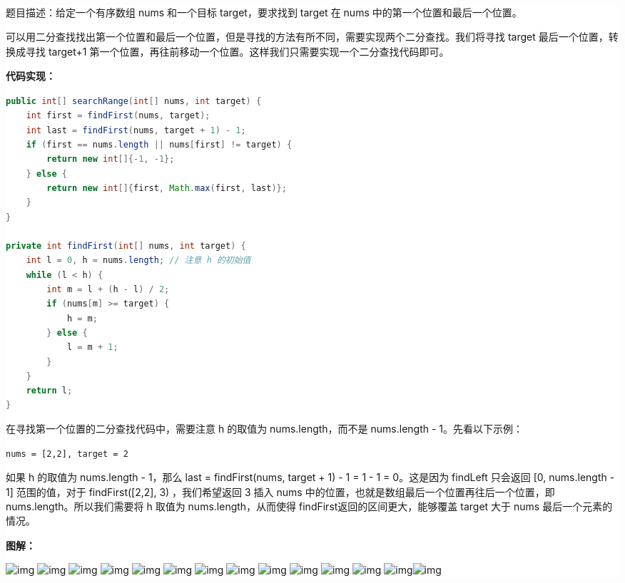题目描述：给定一个有序数组 nums 和一个目标 target，要求找到 target 在 nums 中的第一个位置和最后一个位置。

可以用二分查找找出第一个位置和最后一个位置，但是寻找的方法有所不同，需要实现两个二分查找。我们将寻找 target 最后一个位置，转换成寻找 target+1 第一个位置，再往前移动一个位置。这样我们只需要实现一个二分查找代码即可。



**代码实现：**

```java
public int[] searchRange(int[] nums, int target) {
    int first = findFirst(nums, target);
    int last = findFirst(nums, target + 1) - 1;
    if (first == nums.length || nums[first] != target) {
        return new int[]{-1, -1};
    } else {
        return new int[]{first, Math.max(first, last)};
    }
}

private int findFirst(int[] nums, int target) {
    int l = 0, h = nums.length; // 注意 h 的初始值
    while (l < h) {
        int m = l + (h - l) / 2;
        if (nums[m] >= target) {
            h = m;
        } else {
            l = m + 1;
        }
    }
    return l;
}
```

在寻找第一个位置的二分查找代码中，需要注意 h 的取值为 nums.length，而不是 nums.length - 1。先看以下示例：

```text
nums = [2,2], target = 2
```

如果 h 的取值为 nums.length - 1，那么 last = findFirst(nums, target + 1) - 1 = 1 - 1 = 0。这是因为 findLeft 只会返回 [0, nums.length - 1] 范围的值，对于 findFirst([2,2], 3) ，我们希望返回 3 插入 nums 中的位置，也就是数组最后一个位置再往后一个位置，即 nums.length。所以我们需要将 h 取值为 nums.length，从而使得 findFirst返回的区间更大，能够覆盖 target 大于 nums 最后一个元素的情况。



**图解：**

![img](https://assets.leetcode-cn.com/solution-static/34/1.png)
![img](https://assets.leetcode-cn.com/solution-static/34/2.png)
![img](https://assets.leetcode-cn.com/solution-static/34/3.png)
![img](https://assets.leetcode-cn.com/solution-static/34/4.png)
![img](https://assets.leetcode-cn.com/solution-static/34/5.png)
![img](https://assets.leetcode-cn.com/solution-static/34/6.png)
![img](https://assets.leetcode-cn.com/solution-static/34/7.png)
![img](https://assets.leetcode-cn.com/solution-static/34/8.png)
![img](https://assets.leetcode-cn.com/solution-static/34/9.png)
![img](https://assets.leetcode-cn.com/solution-static/34/10.png)
![img](https://assets.leetcode-cn.com/solution-static/34/11.png)
![img](https://assets.leetcode-cn.com/solution-static/34/12.png)
![img](https://assets.leetcode-cn.com/solution-static/34/13.png)![img](https://assets.leetcode-cn.com/solution-static/34/14.png)
